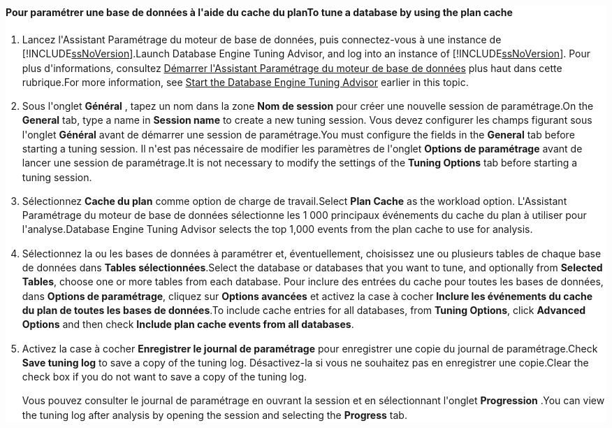 ####  <a name="to-tune-a-database-by-using-the-plan-cache"></a><a name="PlanCache"></a> <span data-ttu-id="7e8e6-198">Pour paramétrer une base de données à l'aide du cache du plan</span><span class="sxs-lookup"><span data-stu-id="7e8e6-198">To tune a database by using the plan cache</span></span>  
  
1.  <span data-ttu-id="7e8e6-199">Lancez l'Assistant Paramétrage du moteur de base de données, puis connectez-vous à une instance de [!INCLUDE[ssNoVersion](../../includes/ssnoversion-md.md)].</span><span class="sxs-lookup"><span data-stu-id="7e8e6-199">Launch Database Engine Tuning Advisor, and log into an instance of [!INCLUDE[ssNoVersion](../../includes/ssnoversion-md.md)].</span></span> <span data-ttu-id="7e8e6-200">Pour plus d'informations, consultez [Démarrer l'Assistant Paramétrage du moteur de base de données](#Start) plus haut dans cette rubrique.</span><span class="sxs-lookup"><span data-stu-id="7e8e6-200">For more information, see [Start the Database Engine Tuning Advisor](#Start) earlier in this topic.</span></span>  
  
2.  <span data-ttu-id="7e8e6-201">Sous l'onglet **Général** , tapez un nom dans la zone **Nom de session** pour créer une nouvelle session de paramétrage.</span><span class="sxs-lookup"><span data-stu-id="7e8e6-201">On the **General** tab, type a name in **Session name** to create a new tuning session.</span></span> <span data-ttu-id="7e8e6-202">Vous devez configurer les champs figurant sous l'onglet **Général** avant de démarrer une session de paramétrage.</span><span class="sxs-lookup"><span data-stu-id="7e8e6-202">You must configure the fields in the **General** tab before starting a tuning session.</span></span> <span data-ttu-id="7e8e6-203">Il n'est pas nécessaire de modifier les paramètres de l'onglet **Options de paramétrage** avant de lancer une session de paramétrage.</span><span class="sxs-lookup"><span data-stu-id="7e8e6-203">It is not necessary to modify the settings of the **Tuning Options** tab before starting a tuning session.</span></span>  
  
3.  <span data-ttu-id="7e8e6-204">Sélectionnez **Cache du plan** comme option de charge de travail.</span><span class="sxs-lookup"><span data-stu-id="7e8e6-204">Select **Plan Cache** as the workload option.</span></span> <span data-ttu-id="7e8e6-205">L'Assistant Paramétrage du moteur de base de données sélectionne les 1 000 principaux événements du cache du plan à utiliser pour l'analyse.</span><span class="sxs-lookup"><span data-stu-id="7e8e6-205">Database Engine Tuning Advisor selects the top 1,000 events from the plan cache to use for analysis.</span></span>  
  
4.  <span data-ttu-id="7e8e6-206">Sélectionnez la ou les bases de données à paramétrer et, éventuellement, choisissez une ou plusieurs tables de chaque base de données dans **Tables sélectionnées**.</span><span class="sxs-lookup"><span data-stu-id="7e8e6-206">Select the database or databases that you want to tune, and optionally from **Selected Tables**, choose one or more tables from each database.</span></span> <span data-ttu-id="7e8e6-207">Pour inclure des entrées du cache pour toutes les bases de données, dans **Options de paramétrage**, cliquez sur **Options avancées** et activez la case à cocher **Inclure les événements du cache du plan de toutes les bases de données**.</span><span class="sxs-lookup"><span data-stu-id="7e8e6-207">To include cache entries for all databases, from **Tuning Options**, click **Advanced Options** and then check **Include plan cache events from all databases**.</span></span>  
  
5.  <span data-ttu-id="7e8e6-208">Activez la case à cocher **Enregistrer le journal de paramétrage** pour enregistrer une copie du journal de paramétrage.</span><span class="sxs-lookup"><span data-stu-id="7e8e6-208">Check **Save tuning log** to save a copy of the tuning log.</span></span> <span data-ttu-id="7e8e6-209">Désactivez-la si vous ne souhaitez pas en enregistrer une copie.</span><span class="sxs-lookup"><span data-stu-id="7e8e6-209">Clear the check box if you do not want to save a copy of the tuning log.</span></span>  
  
     <span data-ttu-id="7e8e6-210">Vous pouvez consulter le journal de paramétrage en ouvrant la session et en sélectionnant l'onglet **Progression** .</span><span class="sxs-lookup"><span data-stu-id="7e8e6-210">You can view the tuning log after analysis by opening the session and selecting the **Progress** tab.</span></span>  
  